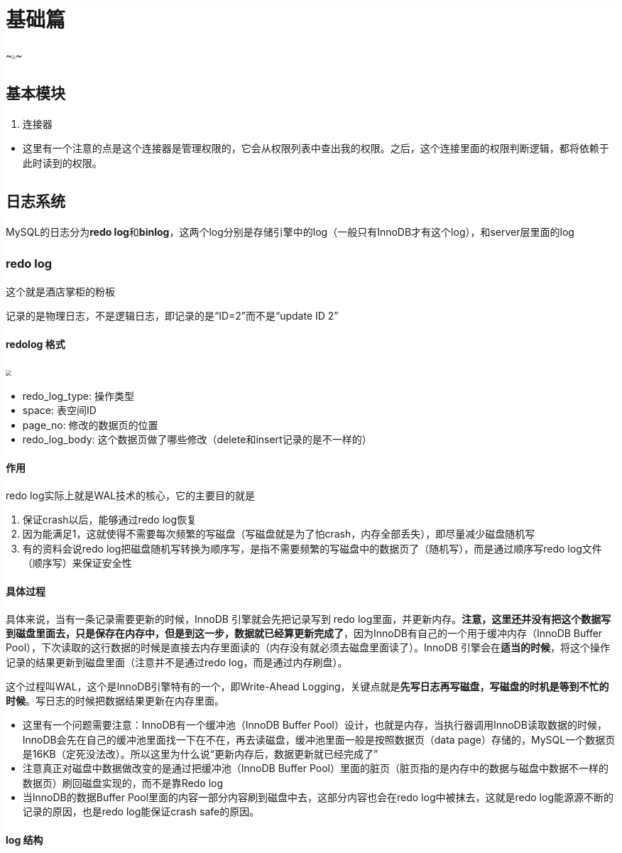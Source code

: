 # 基础篇

~<img src="https://static001.geekbang.org/resource/image/0d/d9/0d2070e8f84c4801adbfa03bda1f98d9.png"  style="zoom:30%"  />~



## 基本模块

1. 连接器

+ 这里有一个注意的点是这个连接器是管理权限的，它会从权限列表中查出我的权限。之后，这个连接里面的权限判断逻辑，都将依赖于此时读到的权限。

## 日志系统

MySQL的日志分为**redo log**和**binlog**，这两个log分别是存储引擎中的log（一般只有InnoDB才有这个log），和server层里面的log

### redo log

这个就是酒店掌柜的粉板

记录的是物理日志，不是逻辑日志，即记录的是“ID=2”而不是“update ID 2”

#### redolog 格式

<img src="/Users/yixia/Desktop/coding-experience/干死小公司妈的/图片/20220128.png"  style="zoom:50%"  />

- redo_log_type: 操作类型
- space: 表空间ID
- page_no: 修改的数据页的位置
- redo_log_body: 这个数据页做了哪些修改（delete和insert记录的是不一样的）

#### 作用

redo log实际上就是WAL技术的核心，它的主要目的就是

1. 保证crash以后，能够通过redo log恢复
2. 因为能满足1，这就使得不需要每次频繁的写磁盘（写磁盘就是为了怕crash，内存全部丢失），即尽量减少磁盘随机写
3. 有的资料会说redo log把磁盘随机写转换为顺序写，是指不需要频繁的写磁盘中的数据页了（随机写），而是通过顺序写redo log文件（顺序写）来保证安全性

#### 具体过程

具体来说，当有一条记录需要更新的时候，InnoDB 引擎就会先把记录写到 redo log里面，并更新内存。**注意，这里还并没有把这个数据写到磁盘里面去，只是保存在内存中，但是到这一步，数据就已经算更新完成了**，因为InnoDB有自己的一个用于缓冲内存（InnoDB Buffer Pool），下次读取的这行数据的时候是直接去内存里面读的（内存没有就必须去磁盘里面读了）。InnoDB 引擎会在**适当的时候**，将这个操作记录的结果更新到磁盘里面（注意并不是通过redo log，而是通过内存刷盘）。

这个过程叫WAL，这个是InnoDB引擎特有的一个，即Write-Ahead Logging，关键点就是**先写日志再写磁盘，写磁盘的时机是等到不忙的时候**。写日志的时候把数据结果更新在内存里面。

+ 这里有一个问题需要注意：InnoDB有一个缓冲池（InnoDB Buffer Pool）设计，也就是内存，当执行器调用InnoDB读取数据的时候，InnoDB会先在自己的缓冲池里面找一下在不在，再去读磁盘，缓冲池里面一般是按照数据页（data page）存储的，MySQL一个数据页是16KB（定死没法改）。所以这里为什么说“更新内存后，数据更新就已经完成了”
+ 注意真正对磁盘中数据做改变的是通过把缓冲池（InnoDB Buffer Pool）里面的脏页（脏页指的是内存中的数据与磁盘中数据不一样的数据页）刷回磁盘实现的，而不是靠Redo log
+ 当InnoDB的数据Buffer Pool里面的内容一部分内容刷到磁盘中去，这部分内容也会在redo log中被抹去，这就是redo log能源源不断的记录的原因，也是redo log能保证crash safe的原因。

#### log 结构
